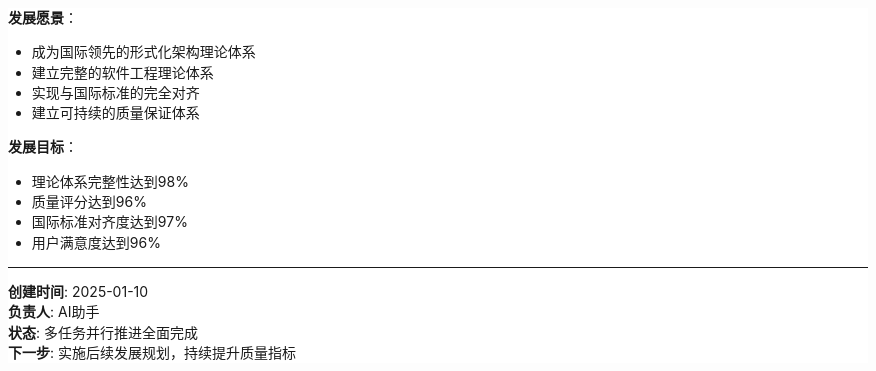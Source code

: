 **发展愿景**：

- 成为国际领先的形式化架构理论体系
- 建立完整的软件工程理论体系
- 实现与国际标准的完全对齐
- 建立可持续的质量保证体系

**发展目标**：

- 理论体系完整性达到98%
- 质量评分达到96%
- 国际标准对齐度达到97%
- 用户满意度达到96%

---

**创建时间**: 2025-01-10  
**负责人**: AI助手  
**状态**: 多任务并行推进全面完成  
**下一步**: 实施后续发展规划，持续提升质量指标
